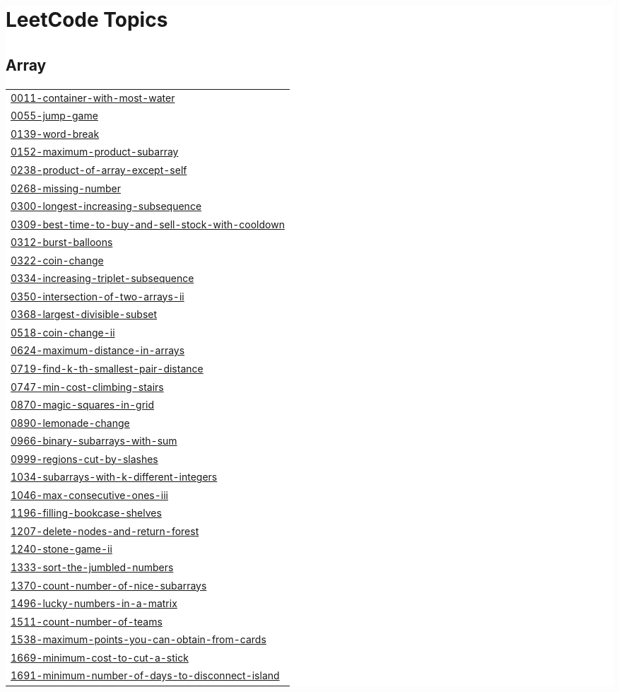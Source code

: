 # LeetCode Topics
## Array
|  |
| ------- |
| [0011-container-with-most-water](https://github.com/samarthcode1/LeetCode1/tree/master/0011-container-with-most-water) |
| [0055-jump-game](https://github.com/samarthcode1/LeetCode1/tree/master/0055-jump-game) |
| [0139-word-break](https://github.com/samarthcode1/LeetCode1/tree/master/0139-word-break) |
| [0152-maximum-product-subarray](https://github.com/samarthcode1/LeetCode1/tree/master/0152-maximum-product-subarray) |
| [0238-product-of-array-except-self](https://github.com/samarthcode1/LeetCode1/tree/master/0238-product-of-array-except-self) |
| [0268-missing-number](https://github.com/samarthcode1/LeetCode1/tree/master/0268-missing-number) |
| [0300-longest-increasing-subsequence](https://github.com/samarthcode1/LeetCode1/tree/master/0300-longest-increasing-subsequence) |
| [0309-best-time-to-buy-and-sell-stock-with-cooldown](https://github.com/samarthcode1/LeetCode1/tree/master/0309-best-time-to-buy-and-sell-stock-with-cooldown) |
| [0312-burst-balloons](https://github.com/samarthcode1/LeetCode1/tree/master/0312-burst-balloons) |
| [0322-coin-change](https://github.com/samarthcode1/LeetCode1/tree/master/0322-coin-change) |
| [0334-increasing-triplet-subsequence](https://github.com/samarthcode1/LeetCode1/tree/master/0334-increasing-triplet-subsequence) |
| [0350-intersection-of-two-arrays-ii](https://github.com/samarthcode1/LeetCode1/tree/master/0350-intersection-of-two-arrays-ii) |
| [0368-largest-divisible-subset](https://github.com/samarthcode1/LeetCode1/tree/master/0368-largest-divisible-subset) |
| [0518-coin-change-ii](https://github.com/samarthcode1/LeetCode1/tree/master/0518-coin-change-ii) |
| [0624-maximum-distance-in-arrays](https://github.com/samarthcode1/LeetCode1/tree/master/0624-maximum-distance-in-arrays) |
| [0719-find-k-th-smallest-pair-distance](https://github.com/samarthcode1/LeetCode1/tree/master/0719-find-k-th-smallest-pair-distance) |
| [0747-min-cost-climbing-stairs](https://github.com/samarthcode1/LeetCode1/tree/master/0747-min-cost-climbing-stairs) |
| [0870-magic-squares-in-grid](https://github.com/samarthcode1/LeetCode1/tree/master/0870-magic-squares-in-grid) |
| [0890-lemonade-change](https://github.com/samarthcode1/LeetCode1/tree/master/0890-lemonade-change) |
| [0966-binary-subarrays-with-sum](https://github.com/samarthcode1/LeetCode1/tree/master/0966-binary-subarrays-with-sum) |
| [0999-regions-cut-by-slashes](https://github.com/samarthcode1/LeetCode1/tree/master/0999-regions-cut-by-slashes) |
| [1034-subarrays-with-k-different-integers](https://github.com/samarthcode1/LeetCode1/tree/master/1034-subarrays-with-k-different-integers) |
| [1046-max-consecutive-ones-iii](https://github.com/samarthcode1/LeetCode1/tree/master/1046-max-consecutive-ones-iii) |
| [1196-filling-bookcase-shelves](https://github.com/samarthcode1/LeetCode1/tree/master/1196-filling-bookcase-shelves) |
| [1207-delete-nodes-and-return-forest](https://github.com/samarthcode1/LeetCode1/tree/master/1207-delete-nodes-and-return-forest) |
| [1240-stone-game-ii](https://github.com/samarthcode1/LeetCode1/tree/master/1240-stone-game-ii) |
| [1333-sort-the-jumbled-numbers](https://github.com/samarthcode1/LeetCode1/tree/master/1333-sort-the-jumbled-numbers) |
| [1370-count-number-of-nice-subarrays](https://github.com/samarthcode1/LeetCode1/tree/master/1370-count-number-of-nice-subarrays) |
| [1496-lucky-numbers-in-a-matrix](https://github.com/samarthcode1/LeetCode1/tree/master/1496-lucky-numbers-in-a-matrix) |
| [1511-count-number-of-teams](https://github.com/samarthcode1/LeetCode1/tree/master/1511-count-number-of-teams) |
| [1538-maximum-points-you-can-obtain-from-cards](https://github.com/samarthcode1/LeetCode1/tree/master/1538-maximum-points-you-can-obtain-from-cards) |
| [1669-minimum-cost-to-cut-a-stick](https://github.com/samarthcode1/LeetCode1/tree/master/1669-minimum-cost-to-cut-a-stick) |
| [1691-minimum-number-of-days-to-disconnect-island](https://github.com/samarthcode1/LeetCode1/tree/master/1691-minimum-number-of-days-to-disconnect-island) |